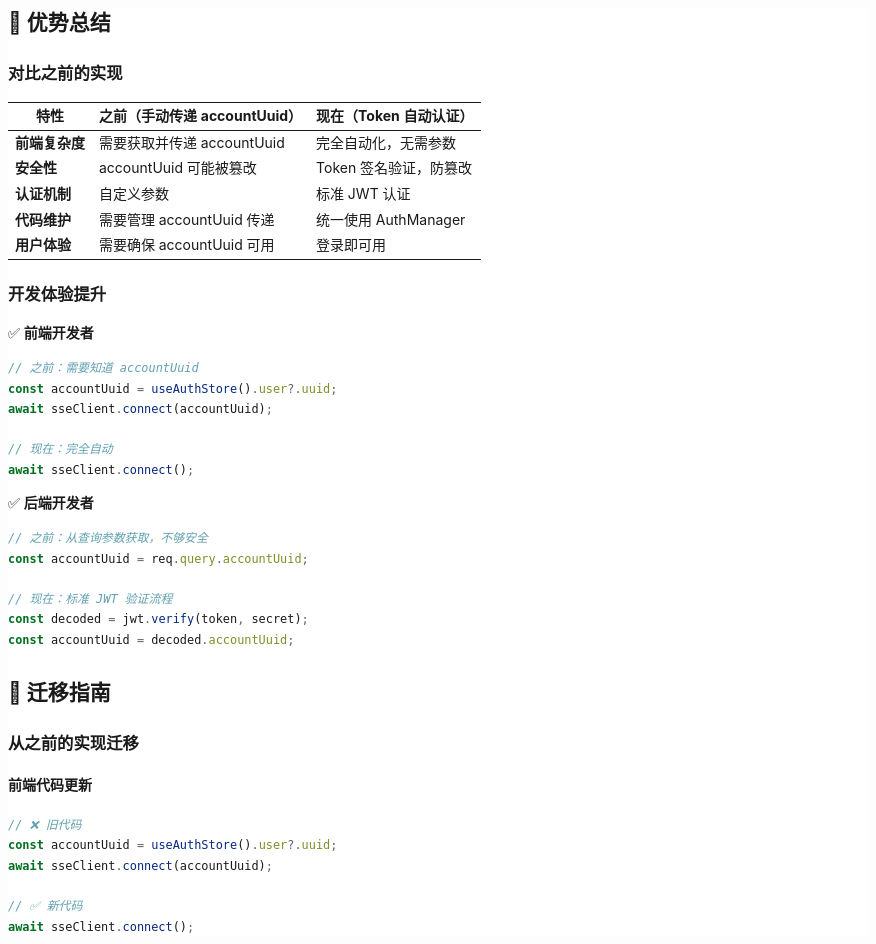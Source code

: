 ## 🎁 优势总结

### 对比之前的实现

| 特性           | 之前（手动传递 accountUuid） | 现在（Token 自动认证） |
| -------------- | ---------------------------- | ---------------------- |
| **前端复杂度** | 需要获取并传递 accountUuid   | 完全自动化，无需参数   |
| **安全性**     | accountUuid 可能被篡改       | Token 签名验证，防篡改 |
| **认证机制**   | 自定义参数                   | 标准 JWT 认证          |
| **代码维护**   | 需要管理 accountUuid 传递    | 统一使用 AuthManager   |
| **用户体验**   | 需要确保 accountUuid 可用    | 登录即可用             |

### 开发体验提升

✅ **前端开发者**

```typescript
// 之前：需要知道 accountUuid
const accountUuid = useAuthStore().user?.uuid;
await sseClient.connect(accountUuid);

// 现在：完全自动
await sseClient.connect();
```

✅ **后端开发者**

```typescript
// 之前：从查询参数获取，不够安全
const accountUuid = req.query.accountUuid;

// 现在：标准 JWT 验证流程
const decoded = jwt.verify(token, secret);
const accountUuid = decoded.accountUuid;
```

## 📝 迁移指南

### 从之前的实现迁移

#### 前端代码更新

```typescript
// ❌ 旧代码
const accountUuid = useAuthStore().user?.uuid;
await sseClient.connect(accountUuid);

// ✅ 新代码
await sseClient.connect();
```
